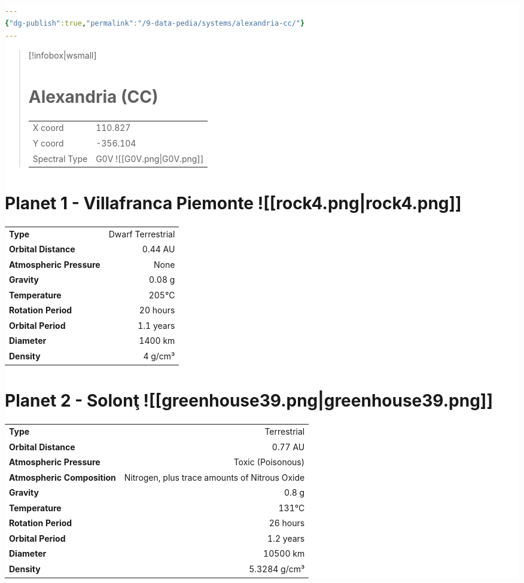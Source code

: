 ```yaml
---
{"dg-publish":true,"permalink":"/9-data-pedia/systems/alexandria-cc/"}
---
```


> [!infobox|wsmall]
> # Alexandria (CC)
> | | |
> | - | - |
> | X coord | 110.827 |
> | Y coord| -356.104 |
> | Spectral Type | G0V ![[G0V.png\|G0V.png]] |

# Planet 1 - Villafranca Piemonte ![[rock4.png\|rock4.png]]
|                             |                           |
| --------------------------- | -------------------------:|
| **Type**                    |             Dwarf Terrestrial |
| **Orbital Distance**        |   0.44 AU |
| **Atmospheric Pressure**    |       None |
| **Gravity**                 |        0.08 g |
| **Temperature**             |    205°C |
| **Rotation Period**         |  20 hours |
| **Orbital Period** | 1.1 years |
| **Diameter**                |      1400 km | 
| **Density**                 |    4 g/cm³ |





# Planet 2 - Solonţ ![[greenhouse39.png\|greenhouse39.png]]
|                             |                           |
| --------------------------- | -------------------------:|
| **Type**                    |             Terrestrial |
| **Orbital Distance**        |   0.77 AU |
| **Atmospheric Pressure**    |       Toxic (Poisonous) |
| **Atmospheric Composition** |      Nitrogen, plus trace amounts of Nitrous Oxide |
| **Gravity**                 |        0.8 g |
| **Temperature**             |    131°C |
| **Rotation Period**         |  26 hours |
| **Orbital Period** | 1.2 years |
| **Diameter**                |      10500 km | 
| **Density**                 |    5.3284 g/cm³ |
